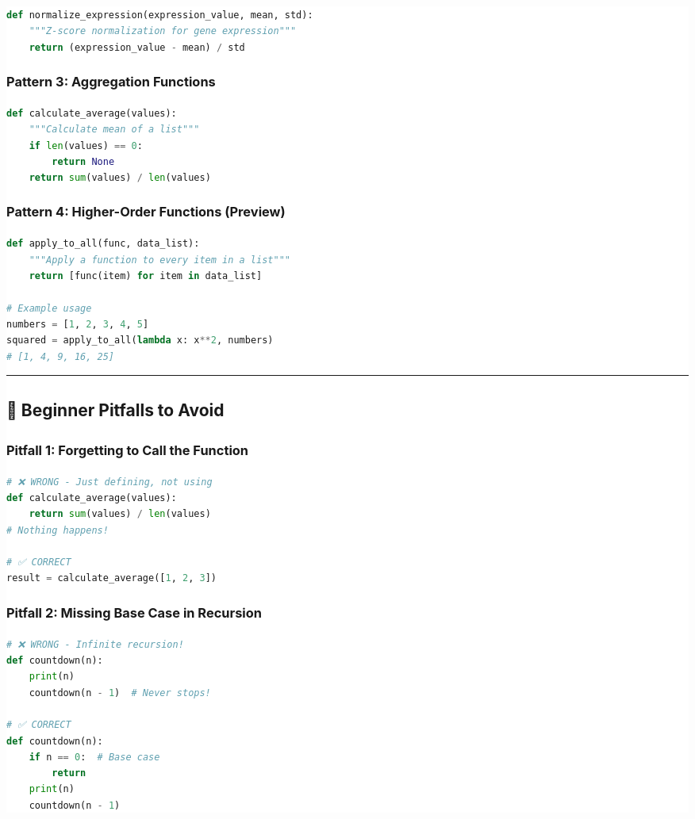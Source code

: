 ```python
def normalize_expression(expression_value, mean, std):
    """Z-score normalization for gene expression"""
    return (expression_value - mean) / std
```

### Pattern 3: Aggregation Functions

```python
def calculate_average(values):
    """Calculate mean of a list"""
    if len(values) == 0:
        return None
    return sum(values) / len(values)
```

### Pattern 4: Higher-Order Functions (Preview)

```python
def apply_to_all(func, data_list):
    """Apply a function to every item in a list"""
    return [func(item) for item in data_list]

# Example usage
numbers = [1, 2, 3, 4, 5]
squared = apply_to_all(lambda x: x**2, numbers)
# [1, 4, 9, 16, 25]
```

---

## 🚨 Beginner Pitfalls to Avoid

### Pitfall 1: Forgetting to Call the Function

```python
# ❌ WRONG - Just defining, not using
def calculate_average(values):
    return sum(values) / len(values)
# Nothing happens!

# ✅ CORRECT
result = calculate_average([1, 2, 3])
```

### Pitfall 2: Missing Base Case in Recursion

```python
# ❌ WRONG - Infinite recursion!
def countdown(n):
    print(n)
    countdown(n - 1)  # Never stops!

# ✅ CORRECT
def countdown(n):
    if n == 0:  # Base case
        return
    print(n)
    countdown(n - 1)
```
